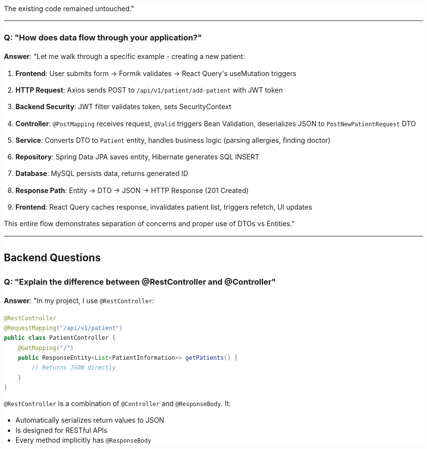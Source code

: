 The existing code remained untouched."

---

### Q: "How does data flow through your application?"

**Answer**:
"Let me walk through a specific example - creating a new patient:

1. **Frontend**: User submits form → Formik validates → React Query's useMutation triggers

2. **HTTP Request**: Axios sends POST to `/api/v1/patient/add-patient` with JWT token

3. **Backend Security**: JWT filter validates token, sets SecurityContext

4. **Controller**: `@PostMapping` receives request, `@Valid` triggers Bean Validation, deserializes JSON to `PostNewPatientRequest` DTO

5. **Service**: Converts DTO to `Patient` entity, handles business logic (parsing allergies, finding doctor)

6. **Repository**: Spring Data JPA saves entity, Hibernate generates SQL INSERT

7. **Database**: MySQL persists data, returns generated ID

8. **Response Path**: Entity → DTO → JSON → HTTP Response (201 Created)

9. **Frontend**: React Query caches response, invalidates patient list, triggers refetch, UI updates

This entire flow demonstrates separation of concerns and proper use of DTOs vs Entities."

---

## Backend Questions

### Q: "Explain the difference between @RestController and @Controller"

**Answer**:
"In my project, I use `@RestController`:

```java
@RestController
@RequestMapping("/api/v1/patient")
public class PatientController {
    @GetMapping("/")
    public ResponseEntity<List<PatientInformation>> getPatients() {
        // Returns JSON directly
    }
}
```

`@RestController` is a combination of `@Controller` and `@ResponseBody`. It:
- Automatically serializes return values to JSON
- Is designed for RESTful APIs
- Every method implicitly has `@ResponseBody`
